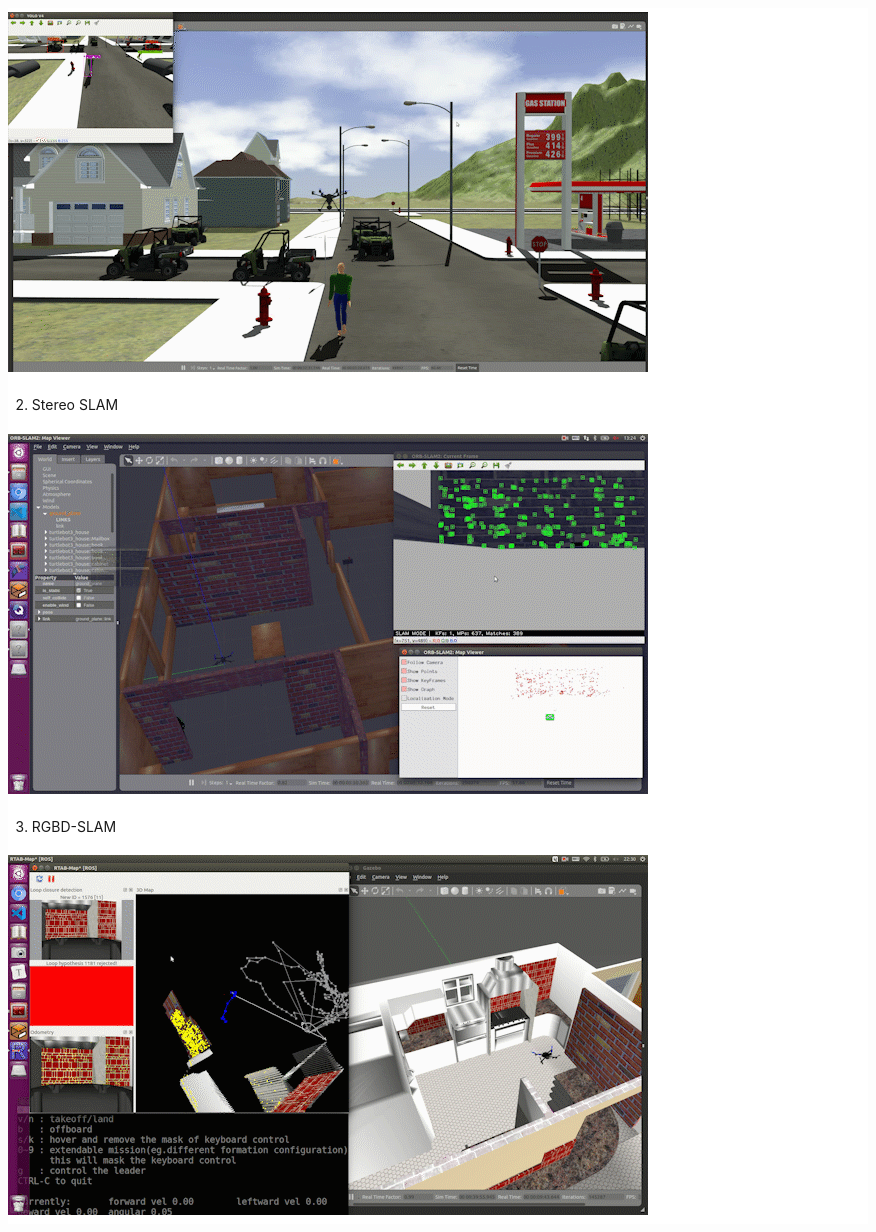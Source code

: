 <img src="./image/human_tracking.gif" width="640" height="368" /> 

2. Stereo SLAM

<img src="./image/vslam.gif" width="640" height="368" /> 

3. RGBD-SLAM

<img src="./image/rgbdslam.gif" width="640" height="368" /> 
